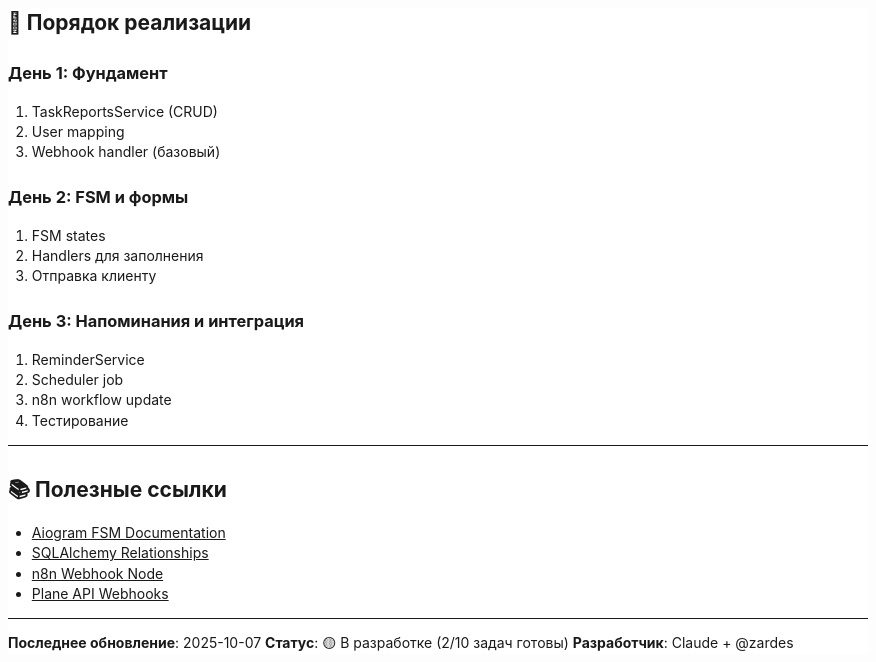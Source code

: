 ## 🚀 Порядок реализации

### День 1: Фундамент
1. TaskReportsService (CRUD)
2. User mapping
3. Webhook handler (базовый)

### День 2: FSM и формы
1. FSM states
2. Handlers для заполнения
3. Отправка клиенту

### День 3: Напоминания и интеграция
1. ReminderService
2. Scheduler job
3. n8n workflow update
4. Тестирование

---

## 📚 Полезные ссылки

- [Aiogram FSM Documentation](https://docs.aiogram.dev/en/latest/dispatcher/finite_state_machine/index.html)
- [SQLAlchemy Relationships](https://docs.sqlalchemy.org/en/14/orm/basic_relationships.html)
- [n8n Webhook Node](https://docs.n8n.io/integrations/builtin/core-nodes/n8n-nodes-base.webhook/)
- [Plane API Webhooks](https://developers.plane.so/webhooks/intro-webhooks)

---

**Последнее обновление**: 2025-10-07
**Статус**: 🟡 В разработке (2/10 задач готовы)
**Разработчик**: Claude + @zardes
